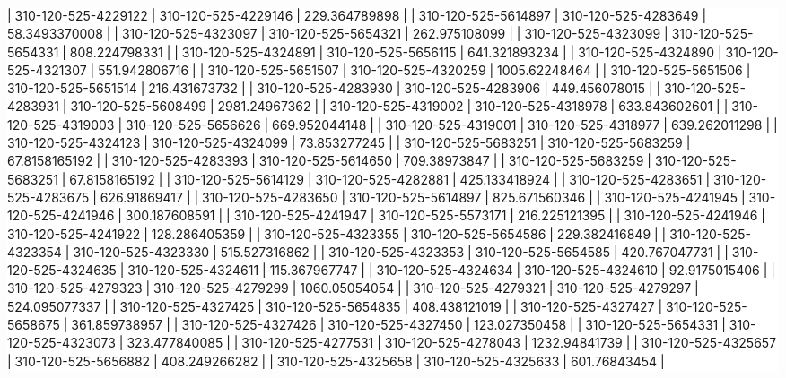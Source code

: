 | 310-120-525-4229122 | 310-120-525-4229146 | 229.364789898 |
| 310-120-525-5614897 | 310-120-525-4283649 | 58.3493370008 |
| 310-120-525-4323097 | 310-120-525-5654321 | 262.975108099 |
| 310-120-525-4323099 | 310-120-525-5654331 | 808.224798331 |
| 310-120-525-4324891 | 310-120-525-5656115 | 641.321893234 |
| 310-120-525-4324890 | 310-120-525-4321307 | 551.942806716 |
| 310-120-525-5651507 | 310-120-525-4320259 | 1005.62248464 |
| 310-120-525-5651506 | 310-120-525-5651514 | 216.431673732 |
| 310-120-525-4283930 | 310-120-525-4283906 | 449.456078015 |
| 310-120-525-4283931 | 310-120-525-5608499 | 2981.24967362 |
| 310-120-525-4319002 | 310-120-525-4318978 | 633.843602601 |
| 310-120-525-4319003 | 310-120-525-5656626 | 669.952044148 |
| 310-120-525-4319001 | 310-120-525-4318977 | 639.262011298 |
| 310-120-525-4324123 | 310-120-525-4324099 | 73.853277245 |
| 310-120-525-5683251 | 310-120-525-5683259 | 67.8158165192 |
| 310-120-525-4283393 | 310-120-525-5614650 | 709.38973847 |
| 310-120-525-5683259 | 310-120-525-5683251 | 67.8158165192 |
| 310-120-525-5614129 | 310-120-525-4282881 | 425.133418924 |
| 310-120-525-4283651 | 310-120-525-4283675 | 626.91869417 |
| 310-120-525-4283650 | 310-120-525-5614897 | 825.671560346 |
| 310-120-525-4241945 | 310-120-525-4241946 | 300.187608591 |
| 310-120-525-4241947 | 310-120-525-5573171 | 216.225121395 |
| 310-120-525-4241946 | 310-120-525-4241922 | 128.286405359 |
| 310-120-525-4323355 | 310-120-525-5654586 | 229.382416849 |
| 310-120-525-4323354 | 310-120-525-4323330 | 515.527316862 |
| 310-120-525-4323353 | 310-120-525-5654585 | 420.767047731 |
| 310-120-525-4324635 | 310-120-525-4324611 | 115.367967747 |
| 310-120-525-4324634 | 310-120-525-4324610 | 92.9175015406 |
| 310-120-525-4279323 | 310-120-525-4279299 | 1060.05054054 |
| 310-120-525-4279321 | 310-120-525-4279297 | 524.095077337 |
| 310-120-525-4327425 | 310-120-525-5654835 | 408.438121019 |
| 310-120-525-4327427 | 310-120-525-5658675 | 361.859738957 |
| 310-120-525-4327426 | 310-120-525-4327450 | 123.027350458 |
| 310-120-525-5654331 | 310-120-525-4323073 | 323.477840085 |
| 310-120-525-4277531 | 310-120-525-4278043 | 1232.94841739 |
| 310-120-525-4325657 | 310-120-525-5656882 | 408.249266282 |
| 310-120-525-4325658 | 310-120-525-4325633 | 601.76843454 |
